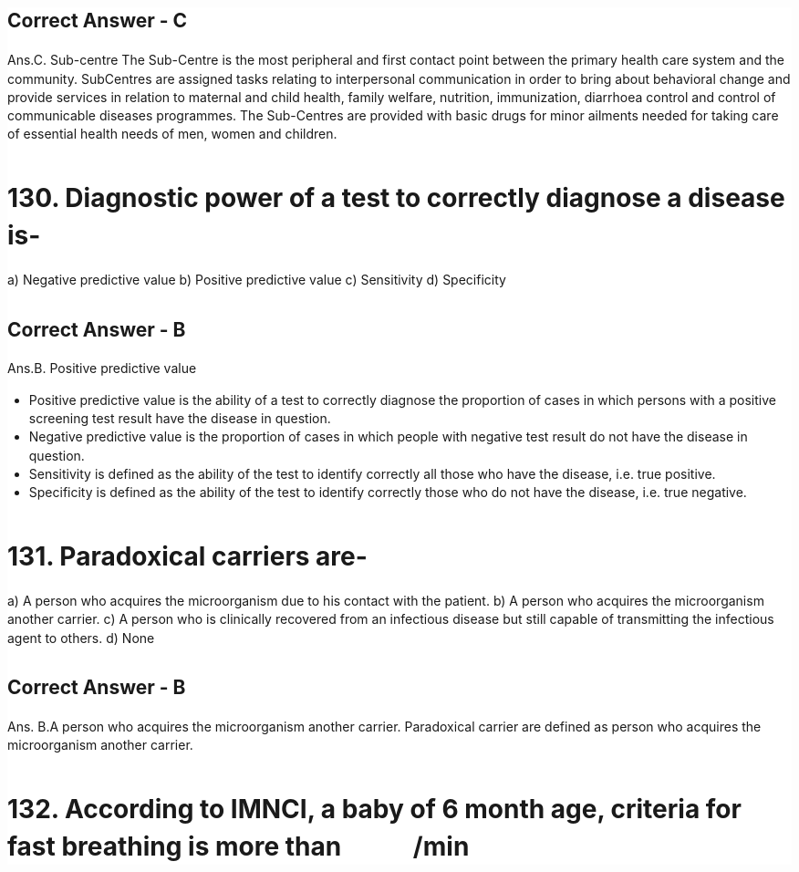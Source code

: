 ## Correct Answer - C

Ans.C. Sub-centre
The Sub-Centre is the most peripheral and first contact point between the primary health care system and the community. SubCentres are assigned tasks relating to interpersonal communication in order to bring about behavioral change and provide services in relation to maternal and child health, family welfare, nutrition, immunization, diarrhoea control and control of communicable diseases programmes.
The Sub-Centres are provided with basic drugs for minor ailments needed for taking care of essential health needs of men, women and children.

# 130. Diagnostic power of a test to correctly diagnose a disease is- 

a) Negative predictive value
b) Positive predictive value
c) Sensitivity
d) Specificity

## Correct Answer - B

Ans.B. Positive predictive value

- Positive predictive value is the ability of a test to correctly diagnose the proportion of cases in which persons with a positive screening test result have the disease in question.
- Negative predictive value is the proportion of cases in which people with negative test result do not have the disease in question.
- Sensitivity is defined as the ability of the test to identify correctly all those who have the disease, i.e. true positive.
- Specificity is defined as the ability of the test to identify correctly those who do not have the disease, i.e. true negative.

# 131. Paradoxical carriers are- 

a) A person who acquires the microorganism due to his contact with the patient.
b) A person who acquires the microorganism another carrier.
c) A person who is clinically recovered from an infectious disease but still capable of transmitting the infectious agent to others.
d) None

## Correct Answer - B

Ans. B.A person who acquires the microorganism another carrier. Paradoxical carrier are defined as person who acquires the microorganism another carrier.

# 132. According to IMNCI, a baby of 6 month age, criteria for fast breathing is more than $\qquad$ /min 
